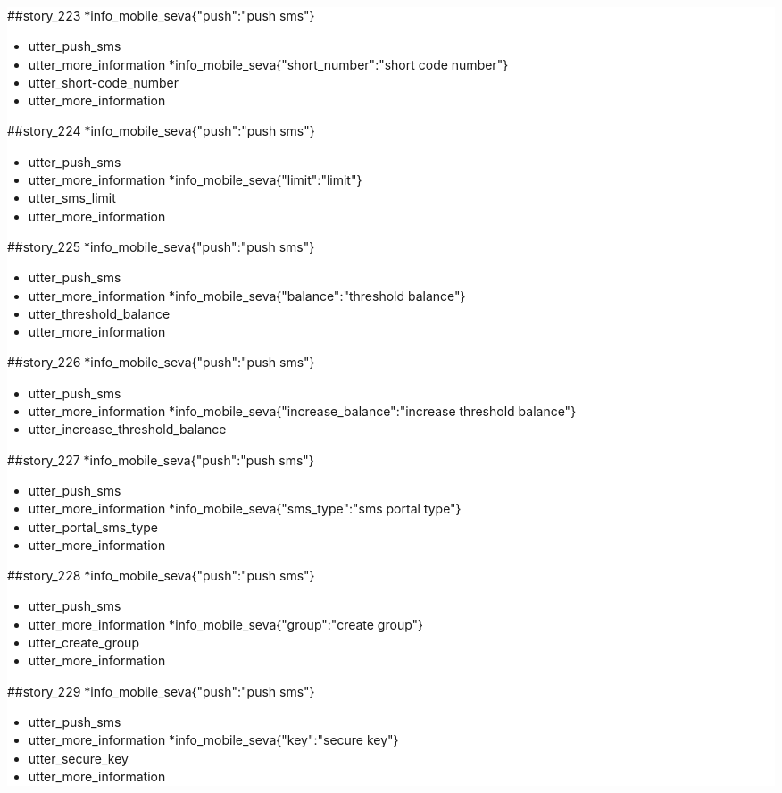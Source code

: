 
##story_223
*info_mobile_seva{"push":"push sms"} 
- utter_push_sms 
- utter_more_information
*info_mobile_seva{"short_number":"short code number"} 
- utter_short-code_number 
- utter_more_information


##story_224
*info_mobile_seva{"push":"push sms"} 
- utter_push_sms 
- utter_more_information
*info_mobile_seva{"limit":"limit"} 
- utter_sms_limit 
- utter_more_information


##story_225
*info_mobile_seva{"push":"push sms"} 
- utter_push_sms 
- utter_more_information
*info_mobile_seva{"balance":"threshold balance"} 
- utter_threshold_balance 
- utter_more_information


##story_226
*info_mobile_seva{"push":"push sms"} 
- utter_push_sms 
- utter_more_information
*info_mobile_seva{"increase_balance":"increase threshold balance"} 
- utter_increase_threshold_balance


##story_227
*info_mobile_seva{"push":"push sms"} 
- utter_push_sms 
- utter_more_information
*info_mobile_seva{"sms_type":"sms portal type"} 
- utter_portal_sms_type 
- utter_more_information


##story_228
*info_mobile_seva{"push":"push sms"} 
- utter_push_sms 
- utter_more_information
*info_mobile_seva{"group":"create group"} 
- utter_create_group 
- utter_more_information


##story_229
*info_mobile_seva{"push":"push sms"} 
- utter_push_sms 
- utter_more_information
*info_mobile_seva{"key":"secure key"} 
- utter_secure_key 
- utter_more_information

